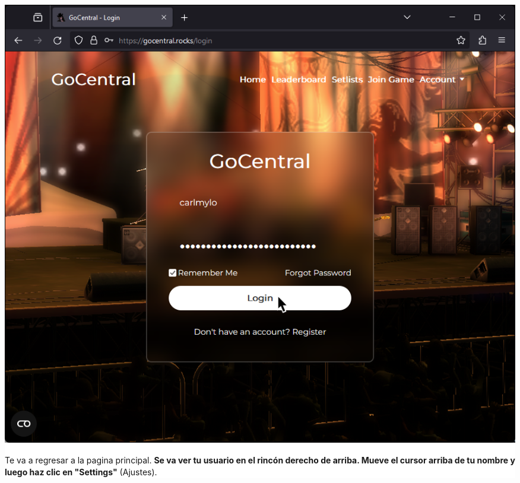 [![Captura del sitio web de AshCentral, GoCentral.Rocks, en la subpágina de inicio de sesión, con "Login" resaltado](images/ash/login.png)](https://gocentral.rocks/login "GoCentral - Login")

Te va a regresar a la pagina principal. **Se va ver tu usuario en el rincón derecho de arriba. Mueve el cursor arriba de tu nombre y luego haz clic en "Settings"** (Ajustes).
